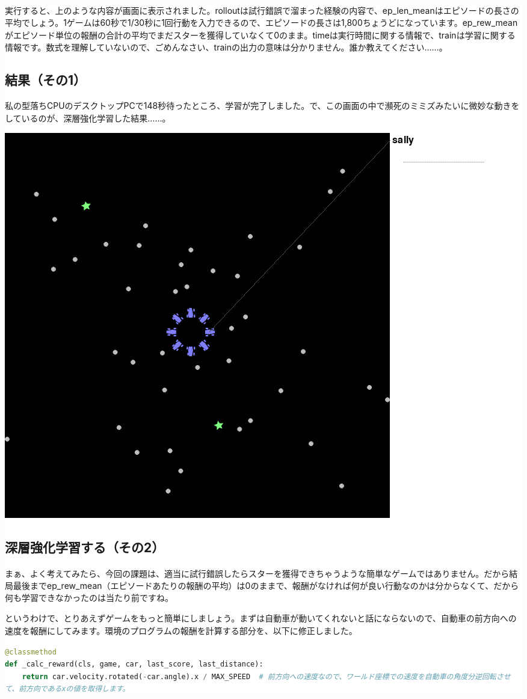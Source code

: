 実行すると、上のような内容が画面に表示されました。rolloutは試行錯誤で溜まった経験の内容で、ep_len_meanはエピソードの長さの平均でしょう。1ゲームは60秒で1/30秒に1回行動を入力できるので、エピソードの長さは1,800ちょうどになっています。ep_rew_meanがエピソード単位の報酬の合計の平均でまだスターを獲得していなくて0のまま。timeは実行時間に関する情報で、trainは学習に関する情報です。数式を理解していないので、ごめんなさい、trainの出力の意味は分かりません。誰か教えてください……。

## 結果（その1）

私の型落ちCPUのデスクトップPCで148秒待ったところ、学習が完了しました。で、この画面の中で瀕死のミミズみたいに微妙な動きをしているのが、深層強化学習した結果……。

![深層学習する（その1）の結果](https://raw.githubusercontent.com/tail-island/sally/main/images/self-driving-train-1.gif)

## 深層強化学習する（その2）

まぁ、よく考えてみたら、今回の課題は、適当に試行錯誤したらスターを獲得できちゃうような簡単なゲームではありません。だから結局最後までep_rew_mean（エピソードあたりの報酬の平均）は0のままで、報酬がなければ何が良い行動なのかは分からなくて、だから何も学習できなかったのは当たり前ですね。

というわけで、とりあえずゲームをもっと簡単にしましょう。まずは自動車が動いてくれないと話にならないので、自動車の前方向への速度を報酬にしてみます。環境のプログラムの報酬を計算する部分を、以下に修正しました。

~~~python
@classmethod
def _calc_reward(cls, game, car, last_score, last_distance):
    return car.velocity.rotated(-car.angle).x / MAX_SPEED  # 前方向への速度なので、ワールド座標での速度を自動車の角度分逆回転させて、前方向であるxの値を取得します。
~~~
